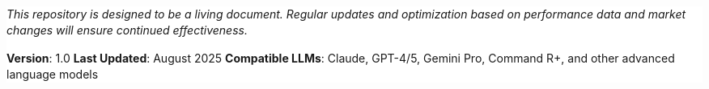 
*This repository is designed to be a living document. Regular updates and optimization based on performance data and market changes will ensure continued effectiveness.*

**Version**: 1.0
**Last Updated**: August 2025
**Compatible LLMs**: Claude, GPT-4/5, Gemini Pro, Command R+, and other advanced language models
